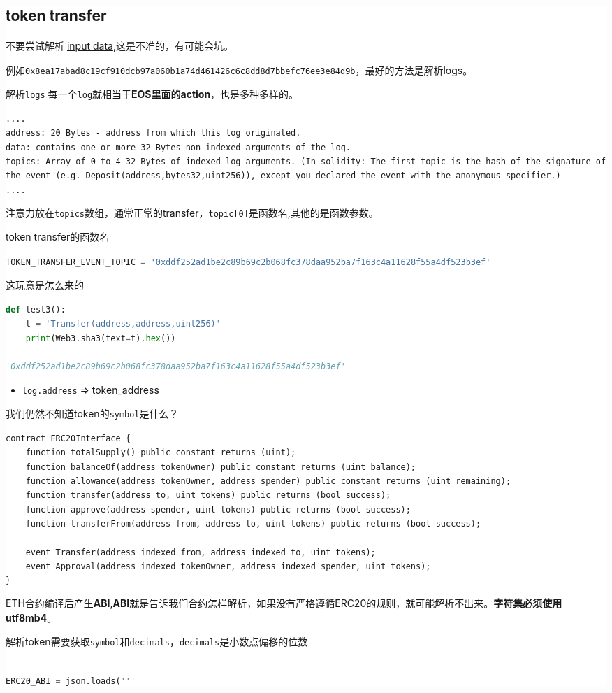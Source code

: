## token transfer

不要尝试解析 [input data](https://stackoverflow.com/questions/48004356/get-token-transfer-detail-from-transaction-hash-with-web3js),这是不准的，有可能会坑。

例如`0x8ea17abad8c19cf910dcb97a060b1a74d461426c6c8dd8d7bbefc76ee3e84d9b`，最好的方法是解析logs。

解析`logs` 每一个`log`就相当于**EOS里面的action**，也是多种多样的。
```
....
address: 20 Bytes - address from which this log originated.
data: contains one or more 32 Bytes non-indexed arguments of the log.
topics: Array of 0 to 4 32 Bytes of indexed log arguments. (In solidity: The first topic is the hash of the signature of the event (e.g. Deposit(address,bytes32,uint256)), except you declared the event with the anonymous specifier.)
....
```

注意力放在`topics`数组，通常正常的transfer，`topic[0]`是函数名,其他的是函数参数。

token transfer的函数名
```python
TOKEN_TRANSFER_EVENT_TOPIC = '0xddf252ad1be2c89b69c2b068fc378daa952ba7f163c4a11628f55a4df523b3ef'
```

[这玩意是怎么来的](https://ethereum.stackexchange.com/questions/12553/understanding-logs-and-log-blooms)
```python
def test3():
    t = 'Transfer(address,address,uint256)'
    print(Web3.sha3(text=t).hex())

'0xddf252ad1be2c89b69c2b068fc378daa952ba7f163c4a11628f55a4df523b3ef'
```


- `log.address` => token_address

我们仍然不知道token的`symbol`是什么？
```
contract ERC20Interface {
    function totalSupply() public constant returns (uint);
    function balanceOf(address tokenOwner) public constant returns (uint balance);
    function allowance(address tokenOwner, address spender) public constant returns (uint remaining);
    function transfer(address to, uint tokens) public returns (bool success);
    function approve(address spender, uint tokens) public returns (bool success);
    function transferFrom(address from, address to, uint tokens) public returns (bool success);

    event Transfer(address indexed from, address indexed to, uint tokens);
    event Approval(address indexed tokenOwner, address indexed spender, uint tokens);
}
```

ETH合约编译后产生**ABI**,**ABI**就是告诉我们合约怎样解析，如果没有严格遵循ERC20的规则，就可能解析不出来。**字符集必须使用utf8mb4**。

解析token需要获取`symbol`和`decimals`，`decimals`是小数点偏移的位数
```python

ERC20_ABI = json.loads('''
```